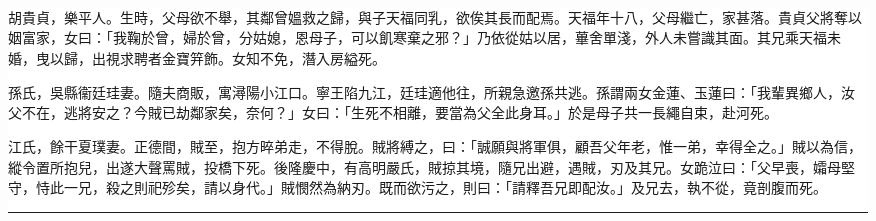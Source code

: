 胡貴貞，樂平人。生時，父母欲不舉，其鄰曾媼救之歸，與子天福同乳，欲俟其長而配焉。天福年十八，父母繼亡，家甚落。貴貞父將奪以姻富家，女曰：「我鞠於曾，婦於曾，分姑媳，恩母子，可以飢寒棄之邪？」乃依從姑以居，蓽舍單淺，外人未嘗識其面。其兄乘天福未婚，曳以歸，出視求聘者金寶笄飾。女知不免，潛入房縊死。

孫氏，吳縣衞廷珪妻。隨夫商販，寓潯陽小江口。寧王陷九江，廷珪適他往，所親急邀孫共逃。孫謂兩女金蓮、玉蓮曰：「我輩異鄉人，汝父不在，逃將安之？今賊已劫鄰家矣，奈何？」女曰：「生死不相離，要當為父全此身耳。」於是母子共一長繩自束，赴河死。

江氏，餘干夏璞妻。正德間，賊至，抱方晬弟走，不得脫。賊將縛之，曰：「誠願與將軍俱，顧吾父年老，惟一弟，幸得全之。」賊以為信，縱令置所抱兒，出遂大聲罵賊，投橋下死。後隆慶中，有高明嚴氏，賊掠其境，隨兄出避，遇賊，刃及其兄。女跪泣曰：「父早喪，孀母堅守，恃此一兄，殺之則祀殄矣，請以身代。」賊憫然為納刃。既而欲污之，則曰：「請釋吾兄即配汝。」及兄去，執不從，竟剖腹而死。

* * *

